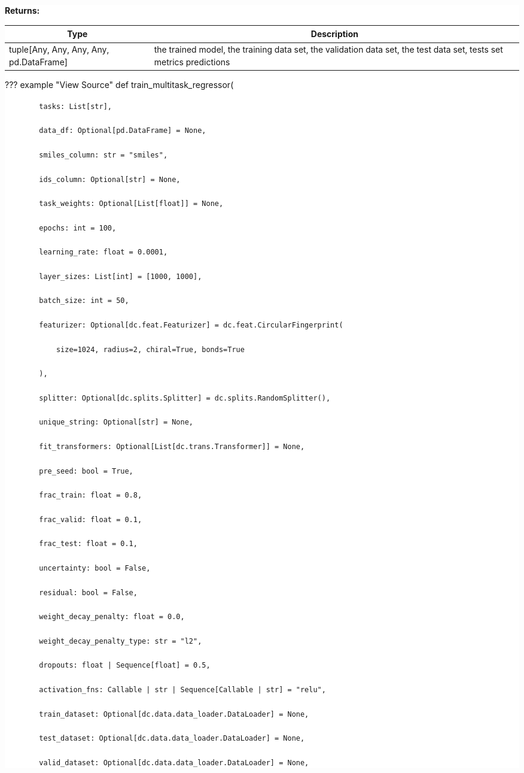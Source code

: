 **Returns:**

| Type | Description |
|---|---|
| tuple[Any, Any, Any, Any, pd.DataFrame] | the trained model, the training data set, the validation data set, the test data set, tests set metrics predictions |

??? example "View Source"
        def train_multitask_regressor(

            tasks: List[str],

            data_df: Optional[pd.DataFrame] = None,

            smiles_column: str = "smiles",

            ids_column: Optional[str] = None,

            task_weights: Optional[List[float]] = None,

            epochs: int = 100,

            learning_rate: float = 0.0001,

            layer_sizes: List[int] = [1000, 1000],

            batch_size: int = 50,

            featurizer: Optional[dc.feat.Featurizer] = dc.feat.CircularFingerprint(

                size=1024, radius=2, chiral=True, bonds=True

            ),

            splitter: Optional[dc.splits.Splitter] = dc.splits.RandomSplitter(),

            unique_string: Optional[str] = None,

            fit_transformers: Optional[List[dc.trans.Transformer]] = None,

            pre_seed: bool = True,

            frac_train: float = 0.8,

            frac_valid: float = 0.1,

            frac_test: float = 0.1,

            uncertainty: bool = False,

            residual: bool = False,

            weight_decay_penalty: float = 0.0,

            weight_decay_penalty_type: str = "l2",

            dropouts: float | Sequence[float] = 0.5,

            activation_fns: Callable | str | Sequence[Callable | str] = "relu",

            train_dataset: Optional[dc.data.data_loader.DataLoader] = None,

            test_dataset: Optional[dc.data.data_loader.DataLoader] = None,

            valid_dataset: Optional[dc.data.data_loader.DataLoader] = None,
